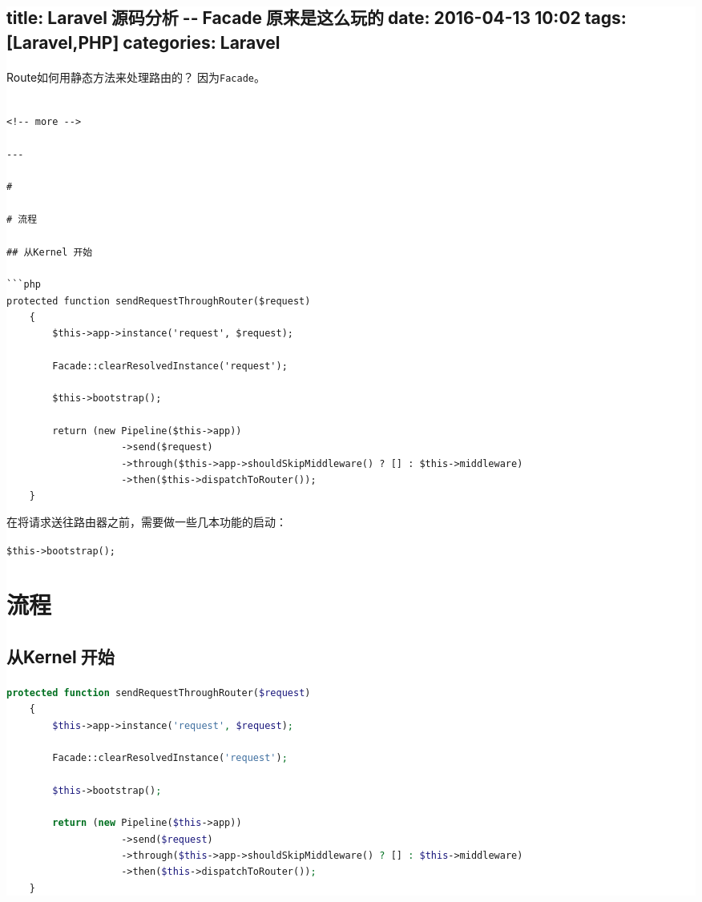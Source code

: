 
title: Laravel 源码分析 -- Facade 原来是这么玩的
date: 2016-04-13 10:02
tags: [Laravel,PHP]
categories: Laravel
---

Route如何用静态方法来处理路由的？ 因为`Facade`。

```

<!-- more -->

---

# 

# 流程

## 从Kernel 开始

```php
protected function sendRequestThroughRouter($request)
    {
        $this->app->instance('request', $request);
        
        Facade::clearResolvedInstance('request');

        $this->bootstrap();
        
        return (new Pipeline($this->app))
                    ->send($request)
                    ->through($this->app->shouldSkipMiddleware() ? [] : $this->middleware)
                    ->then($this->dispatchToRouter());
    }
```

在将请求送往路由器之前，需要做一些几本功能的启动：

    $this->bootstrap();



# 流程

## 从Kernel 开始

```php
protected function sendRequestThroughRouter($request)
    {
        $this->app->instance('request', $request);
        
        Facade::clearResolvedInstance('request');

        $this->bootstrap();
        
        return (new Pipeline($this->app))
                    ->send($request)
                    ->through($this->app->shouldSkipMiddleware() ? [] : $this->middleware)
                    ->then($this->dispatchToRouter());
    }
```

